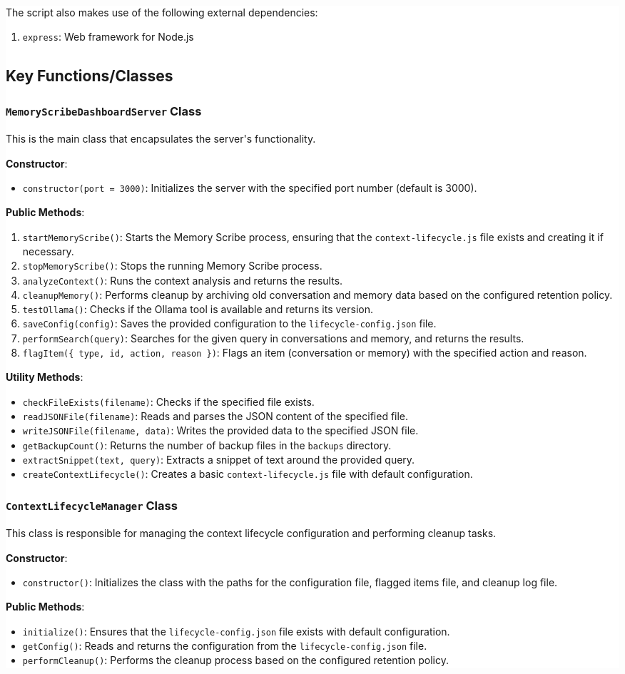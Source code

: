 The script also makes use of the following external dependencies:

1. `express`: Web framework for Node.js

## Key Functions/Classes

### `MemoryScribeDashboardServer` Class

This is the main class that encapsulates the server's functionality.

**Constructor**:

- `constructor(port = 3000)`: Initializes the server with the specified port number (default is 3000).

**Public Methods**:

1. `startMemoryScribe()`: Starts the Memory Scribe process, ensuring that the `context-lifecycle.js` file exists and creating it if necessary.
2. `stopMemoryScribe()`: Stops the running Memory Scribe process.
3. `analyzeContext()`: Runs the context analysis and returns the results.
4. `cleanupMemory()`: Performs cleanup by archiving old conversation and memory data based on the configured retention policy.
5. `testOllama()`: Checks if the Ollama tool is available and returns its version.
6. `saveConfig(config)`: Saves the provided configuration to the `lifecycle-config.json` file.
7. `performSearch(query)`: Searches for the given query in conversations and memory, and returns the results.
8. `flagItem({ type, id, action, reason })`: Flags an item (conversation or memory) with the specified action and reason.

**Utility Methods**:

- `checkFileExists(filename)`: Checks if the specified file exists.
- `readJSONFile(filename)`: Reads and parses the JSON content of the specified file.
- `writeJSONFile(filename, data)`: Writes the provided data to the specified JSON file.
- `getBackupCount()`: Returns the number of backup files in the `backups` directory.
- `extractSnippet(text, query)`: Extracts a snippet of text around the provided query.
- `createContextLifecycle()`: Creates a basic `context-lifecycle.js` file with default configuration.

### `ContextLifecycleManager` Class

This class is responsible for managing the context lifecycle configuration and performing cleanup tasks.

**Constructor**:

- `constructor()`: Initializes the class with the paths for the configuration file, flagged items file, and cleanup log file.

**Public Methods**:

- `initialize()`: Ensures that the `lifecycle-config.json` file exists with default configuration.
- `getConfig()`: Reads and returns the configuration from the `lifecycle-config.json` file.
- `performCleanup()`: Performs the cleanup process based on the configured retention policy.
